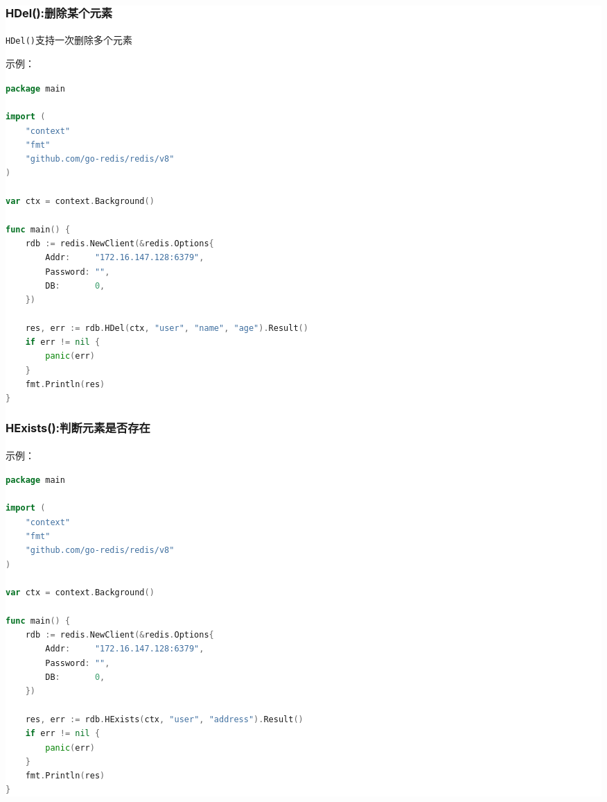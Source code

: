 ### HDel():删除某个元素

`HDel()`支持一次删除多个元素

示例：

```go
package main

import (
	"context"
	"fmt"
	"github.com/go-redis/redis/v8"
)

var ctx = context.Background()

func main() {
	rdb := redis.NewClient(&redis.Options{
		Addr:     "172.16.147.128:6379",
		Password: "",
		DB:       0,
	})

	res, err := rdb.HDel(ctx, "user", "name", "age").Result()
	if err != nil {
		panic(err)
	}
	fmt.Println(res)
}
```

### HExists():判断元素是否存在

示例：

```go
package main

import (
	"context"
	"fmt"
	"github.com/go-redis/redis/v8"
)

var ctx = context.Background()

func main() {
	rdb := redis.NewClient(&redis.Options{
		Addr:     "172.16.147.128:6379",
		Password: "",
		DB:       0,
	})

	res, err := rdb.HExists(ctx, "user", "address").Result()
	if err != nil {
		panic(err)
	}
	fmt.Println(res)
}
```
